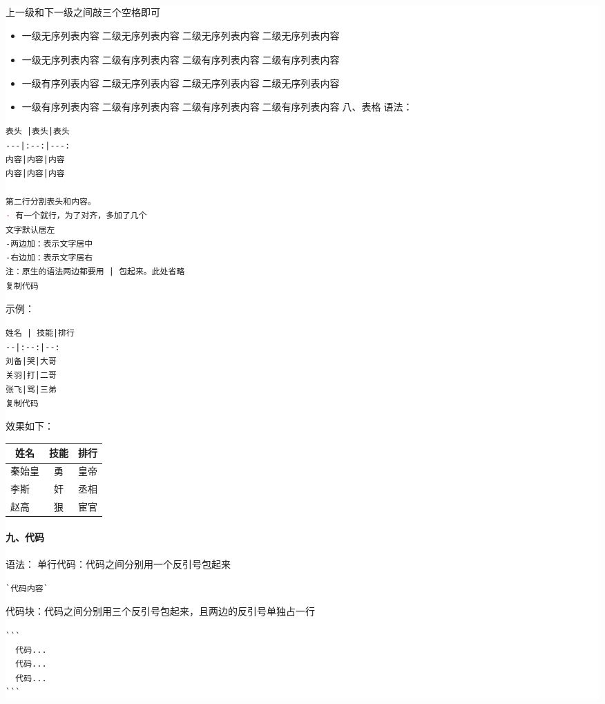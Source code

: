 上一级和下一级之间敲三个空格即可

- 一级无序列表内容 二级无序列表内容 二级无序列表内容 二级无序列表内容

- 一级无序列表内容 二级有序列表内容 二级有序列表内容 二级有序列表内容
- 一级有序列表内容 二级无序列表内容 二级无序列表内容 二级无序列表内容
- 一级有序列表内容 二级有序列表内容 二级有序列表内容 二级有序列表内容 八、表格 语法：

```markdown
表头 |表头|表头
---|:--:|---:
内容|内容|内容
内容|内容|内容

第二行分割表头和内容。
- 有一个就行，为了对齐，多加了几个
文字默认居左
-两边加：表示文字居中
-右边加：表示文字居右
注：原生的语法两边都要用 | 包起来。此处省略
复制代码
```

示例：

```markdown
姓名 | 技能|排行
--|:--:|--:
刘备|哭|大哥
关羽|打|二哥
张飞|骂|三弟
复制代码
```

效果如下：

| 姓名   | 技能 | 排行 |
| ------ | :----: | ----: |
| 秦始皇 | 勇   | 皇帝 |
| 李斯   | 奸   | 丞相 |
| 赵高   | 狠   | 宦官 |

#### 九、代码

语法： 单行代码：代码之间分别用一个反引号包起来

```
`代码内容`
```

代码块：代码之间分别用三个反引号包起来，且两边的反引号单独占一行

````
```
  代码...
  代码...
  代码...
```
````
